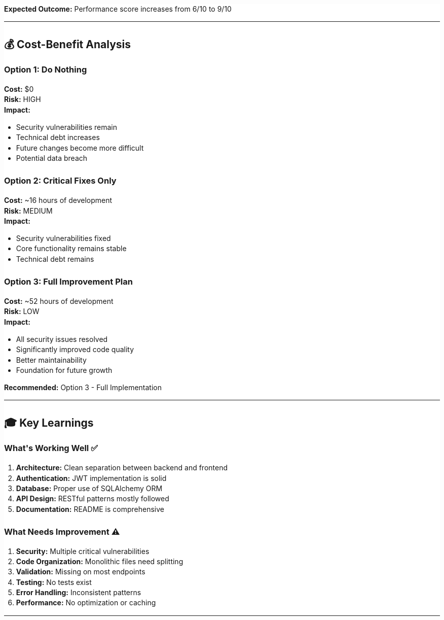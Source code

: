 **Expected Outcome:** Performance score increases from 6/10 to 9/10

---

## 💰 Cost-Benefit Analysis

### Option 1: Do Nothing
**Cost:** $0  
**Risk:** HIGH  
**Impact:** 
- Security vulnerabilities remain
- Technical debt increases
- Future changes become more difficult
- Potential data breach

### Option 2: Critical Fixes Only
**Cost:** ~16 hours of development  
**Risk:** MEDIUM  
**Impact:**
- Security vulnerabilities fixed
- Core functionality remains stable
- Technical debt remains

### Option 3: Full Improvement Plan
**Cost:** ~52 hours of development  
**Risk:** LOW  
**Impact:**
- All security issues resolved
- Significantly improved code quality
- Better maintainability
- Foundation for future growth

**Recommended:** Option 3 - Full Implementation

---

## 🎓 Key Learnings

### What's Working Well ✅

1. **Architecture:** Clean separation between backend and frontend
2. **Authentication:** JWT implementation is solid
3. **Database:** Proper use of SQLAlchemy ORM
4. **API Design:** RESTful patterns mostly followed
5. **Documentation:** README is comprehensive

### What Needs Improvement ⚠️

1. **Security:** Multiple critical vulnerabilities
2. **Code Organization:** Monolithic files need splitting
3. **Validation:** Missing on most endpoints
4. **Testing:** No tests exist
5. **Error Handling:** Inconsistent patterns
6. **Performance:** No optimization or caching

---